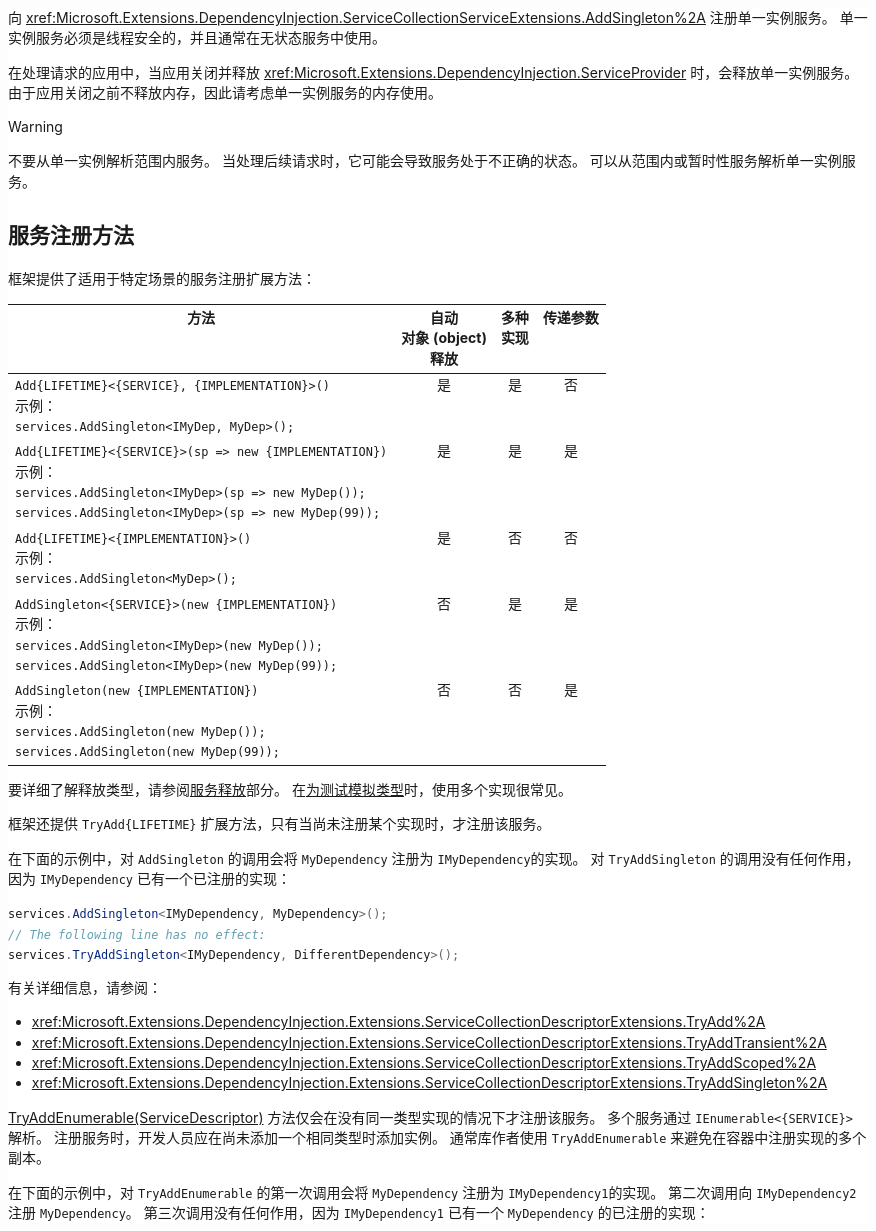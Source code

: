 向 <xref:Microsoft.Extensions.DependencyInjection.ServiceCollectionServiceExtensions.AddSingleton%2A> 注册单一实例服务。 单一实例服务必须是线程安全的，并且通常在无状态服务中使用。

在处理请求的应用中，当应用关闭并释放 <xref:Microsoft.Extensions.DependencyInjection.ServiceProvider> 时，会释放单一实例服务。 由于应用关闭之前不释放内存，因此请考虑单一实例服务的内存使用。

> [!WARNING]
> 不要从单一实例解析范围内服务。 当处理后续请求时，它可能会导致服务处于不正确的状态。 可以从范围内或暂时性服务解析单一实例服务。

## <a name="service-registration-methods"></a>服务注册方法

框架提供了适用于特定场景的服务注册扩展方法：



| 方法                                                                                                                                                                              | 自动<br>对象 (object)<br>释放 | 多种<br>实现 | 传递参数 |
|-------------------------------------------------------------------------------------------------------------------------------------------------------------------------------------|:-------------------------------:|:---------------------------:|:---------:|
| `Add{LIFETIME}<{SERVICE}, {IMPLEMENTATION}>()`<br>示例：<br>`services.AddSingleton<IMyDep, MyDep>();`                                                                             | 是                             | 是                         | 否        |
| `Add{LIFETIME}<{SERVICE}>(sp => new {IMPLEMENTATION})`<br>示例：<br>`services.AddSingleton<IMyDep>(sp => new MyDep());`<br>`services.AddSingleton<IMyDep>(sp => new MyDep(99));` | 是                             | 是                         | 是       |
| `Add{LIFETIME}<{IMPLEMENTATION}>()`<br>示例：<br>`services.AddSingleton<MyDep>();`                                                                                                | 是                             | 否                          | 否        |
| `AddSingleton<{SERVICE}>(new {IMPLEMENTATION})`<br>示例：<br>`services.AddSingleton<IMyDep>(new MyDep());`<br>`services.AddSingleton<IMyDep>(new MyDep(99));`                    | 否                              | 是                         | 是       |
| `AddSingleton(new {IMPLEMENTATION})`<br>示例：<br>`services.AddSingleton(new MyDep());`<br>`services.AddSingleton(new MyDep(99));`                                               | 否                              | 否                          | 是       |

要详细了解释放类型，请参阅[服务释放](#disposal-of-services)部分。 在[为测试模拟类型](xref:test/integration-tests#inject-mock-services)时，使用多个实现很常见。

框架还提供 `TryAdd{LIFETIME}` 扩展方法，只有当尚未注册某个实现时，才注册该服务。

在下面的示例中，对 `AddSingleton` 的调用会将 `MyDependency` 注册为 `IMyDependency`的实现。 对 `TryAddSingleton` 的调用没有任何作用，因为 `IMyDependency` 已有一个已注册的实现：

```csharp
services.AddSingleton<IMyDependency, MyDependency>();
// The following line has no effect:
services.TryAddSingleton<IMyDependency, DifferentDependency>();
```

有关详细信息，请参阅：

* <xref:Microsoft.Extensions.DependencyInjection.Extensions.ServiceCollectionDescriptorExtensions.TryAdd%2A>
* <xref:Microsoft.Extensions.DependencyInjection.Extensions.ServiceCollectionDescriptorExtensions.TryAddTransient%2A>
* <xref:Microsoft.Extensions.DependencyInjection.Extensions.ServiceCollectionDescriptorExtensions.TryAddScoped%2A>
* <xref:Microsoft.Extensions.DependencyInjection.Extensions.ServiceCollectionDescriptorExtensions.TryAddSingleton%2A>

[TryAddEnumerable(ServiceDescriptor)](xref:Microsoft.Extensions.DependencyInjection.Extensions.ServiceCollectionDescriptorExtensions.TryAddEnumerable%2A) 方法仅会在没有同一类型实现的情况下才注册该服务。 多个服务通过 `IEnumerable<{SERVICE}>` 解析。 注册服务时，开发人员应在尚未添加一个相同类型时添加实例。 通常库作者使用 `TryAddEnumerable` 来避免在容器中注册实现的多个副本。

在下面的示例中，对 `TryAddEnumerable` 的第一次调用会将 `MyDependency` 注册为 `IMyDependency1`的实现。 第二次调用向 `IMyDependency2` 注册 `MyDependency`。 第三次调用没有任何作用，因为 `IMyDependency1` 已有一个 `MyDependency` 的已注册的实现：

